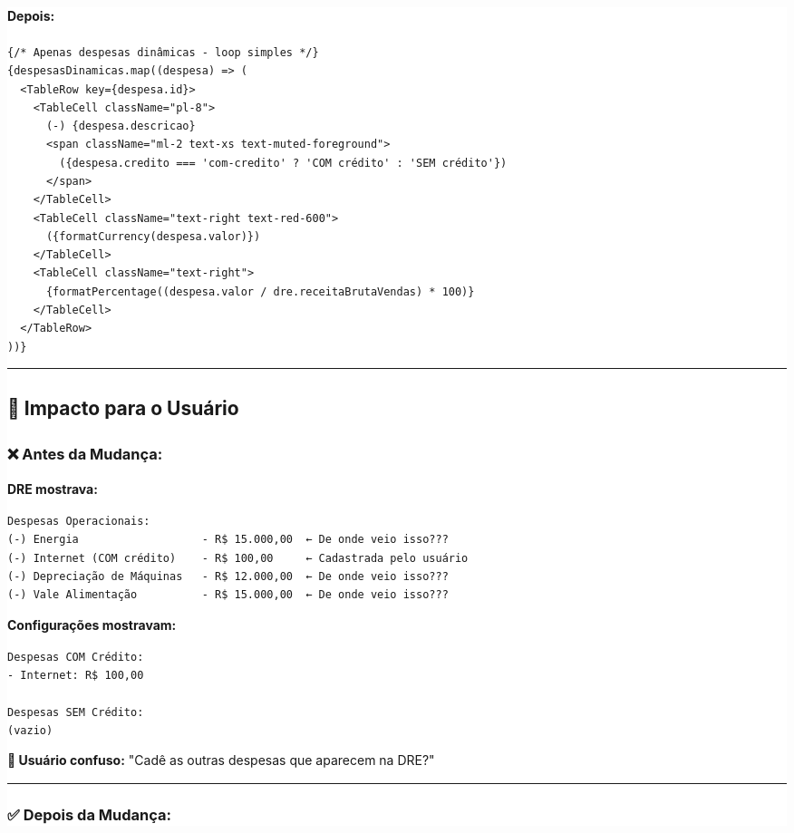 ```tsx
```

#### Depois:
```tsx
{/* Apenas despesas dinâmicas - loop simples */}
{despesasDinamicas.map((despesa) => (
  <TableRow key={despesa.id}>
    <TableCell className="pl-8">
      (-) {despesa.descricao}
      <span className="ml-2 text-xs text-muted-foreground">
        ({despesa.credito === 'com-credito' ? 'COM crédito' : 'SEM crédito'})
      </span>
    </TableCell>
    <TableCell className="text-right text-red-600">
      ({formatCurrency(despesa.valor)})
    </TableCell>
    <TableCell className="text-right">
      {formatPercentage((despesa.valor / dre.receitaBrutaVendas) * 100)}
    </TableCell>
  </TableRow>
))}
```

---

## 🎯 Impacto para o Usuário

### ❌ **Antes da Mudança:**

**DRE mostrava:**
```
Despesas Operacionais:
(-) Energia                   - R$ 15.000,00  ← De onde veio isso???
(-) Internet (COM crédito)    - R$ 100,00     ← Cadastrada pelo usuário
(-) Depreciação de Máquinas   - R$ 12.000,00  ← De onde veio isso???
(-) Vale Alimentação          - R$ 15.000,00  ← De onde veio isso???
```

**Configurações mostravam:**
```
Despesas COM Crédito:
- Internet: R$ 100,00

Despesas SEM Crédito:
(vazio)
```

**🤔 Usuário confuso:** "Cadê as outras despesas que aparecem na DRE?"

---

### ✅ **Depois da Mudança:**
